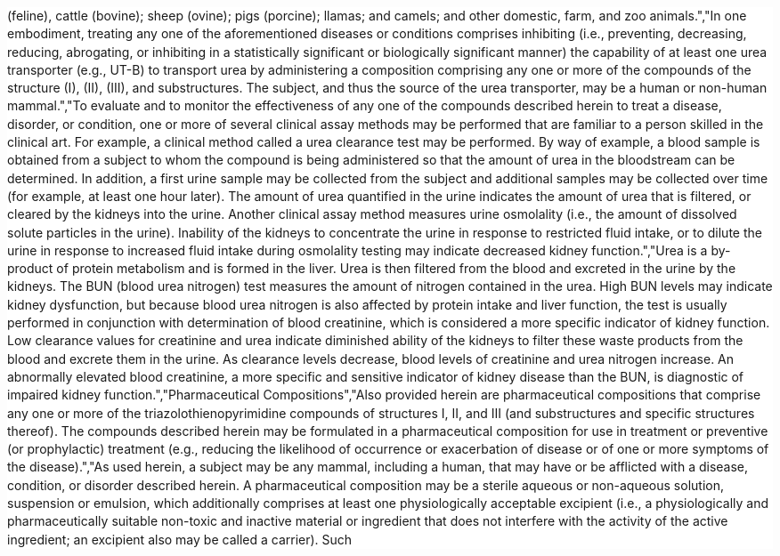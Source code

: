 (feline), cattle (bovine); sheep (ovine); pigs (porcine); llamas; and camels; and other domestic, farm, and zoo animals.","In one embodiment, treating any one of the aforementioned diseases or conditions comprises inhibiting (i.e., preventing, decreasing, reducing, abrogating, or inhibiting in a statistically significant or biologically significant manner) the capability of at least one urea transporter (e.g., UT-B) to transport urea by administering a composition comprising any one or more of the compounds of the structure (I), (II), (III), and substructures. The subject, and thus the source of the urea transporter, may be a human or non-human mammal.","To evaluate and to monitor the effectiveness of any one of the compounds described herein to treat a disease, disorder, or condition, one or more of several clinical assay methods may be performed that are familiar to a person skilled in the clinical art. For example, a clinical method called a urea clearance test may be performed. By way of example, a blood sample is obtained from a subject to whom the compound is being administered so that the amount of urea in the bloodstream can be determined. In addition, a first urine sample may be collected from the subject and additional samples may be collected over time (for example, at least one hour later). The amount of urea quantified in the urine indicates the amount of urea that is filtered, or cleared by the kidneys into the urine. Another clinical assay method measures urine osmolality (i.e., the amount of dissolved solute particles in the urine). Inability of the kidneys to concentrate the urine in response to restricted fluid intake, or to dilute the urine in response to increased fluid intake during osmolality testing may indicate decreased kidney function.","Urea is a by-product of protein metabolism and is formed in the liver. Urea is then filtered from the blood and excreted in the urine by the kidneys. The BUN (blood urea nitrogen) test measures the amount of nitrogen contained in the urea. High BUN levels may indicate kidney dysfunction, but because blood urea nitrogen is also affected by protein intake and liver function, the test is usually performed in conjunction with determination of blood creatinine, which is considered a more specific indicator of kidney function. Low clearance values for creatinine and urea indicate diminished ability of the kidneys to filter these waste products from the blood and excrete them in the urine. As clearance levels decrease, blood levels of creatinine and urea nitrogen increase. An abnormally elevated blood creatinine, a more specific and sensitive indicator of kidney disease than the BUN, is diagnostic of impaired kidney function.","Pharmaceutical Compositions","Also provided herein are pharmaceutical compositions that comprise any one or more of the triazolothienopyrimidine compounds of structures I, II, and III (and substructures and specific structures thereof). The compounds described herein may be formulated in a pharmaceutical composition for use in treatment or preventive (or prophylactic) treatment (e.g., reducing the likelihood of occurrence or exacerbation of disease or of one or more symptoms of the disease).","As used herein, a subject may be any mammal, including a human, that may have or be afflicted with a disease, condition, or disorder described herein. A pharmaceutical composition may be a sterile aqueous or non-aqueous solution, suspension or emulsion, which additionally comprises at least one physiologically acceptable excipient (i.e., a physiologically and pharmaceutically suitable non-toxic and inactive material or ingredient that does not interfere with the activity of the active ingredient; an excipient also may be called a carrier). Such